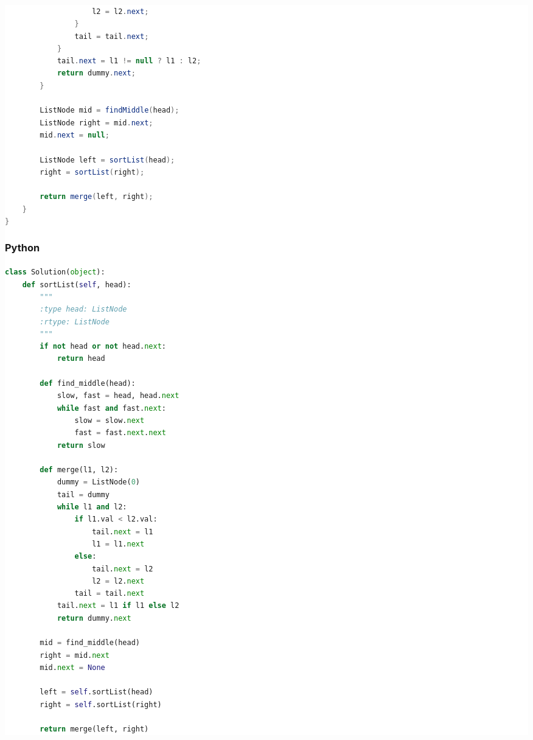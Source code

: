 ```java
                    l2 = l2.next;
                }
                tail = tail.next;
            }
            tail.next = l1 != null ? l1 : l2;
            return dummy.next;
        }
        
        ListNode mid = findMiddle(head);
        ListNode right = mid.next;
        mid.next = null;
        
        ListNode left = sortList(head);
        right = sortList(right);
        
        return merge(left, right);
    }
}
```

### Python

```python
class Solution(object):
    def sortList(self, head):
        """
        :type head: ListNode
        :rtype: ListNode
        """
        if not head or not head.next:
            return head
        
        def find_middle(head):
            slow, fast = head, head.next
            while fast and fast.next:
                slow = slow.next
                fast = fast.next.next
            return slow
        
        def merge(l1, l2):
            dummy = ListNode(0)
            tail = dummy
            while l1 and l2:
                if l1.val < l2.val:
                    tail.next = l1
                    l1 = l1.next
                else:
                    tail.next = l2
                    l2 = l2.next
                tail = tail.next
            tail.next = l1 if l1 else l2
            return dummy.next
        
        mid = find_middle(head)
        right = mid.next
        mid.next = None
        
        left = self.sortList(head)
        right = self.sortList(right)
        
        return merge(left, right)
```
